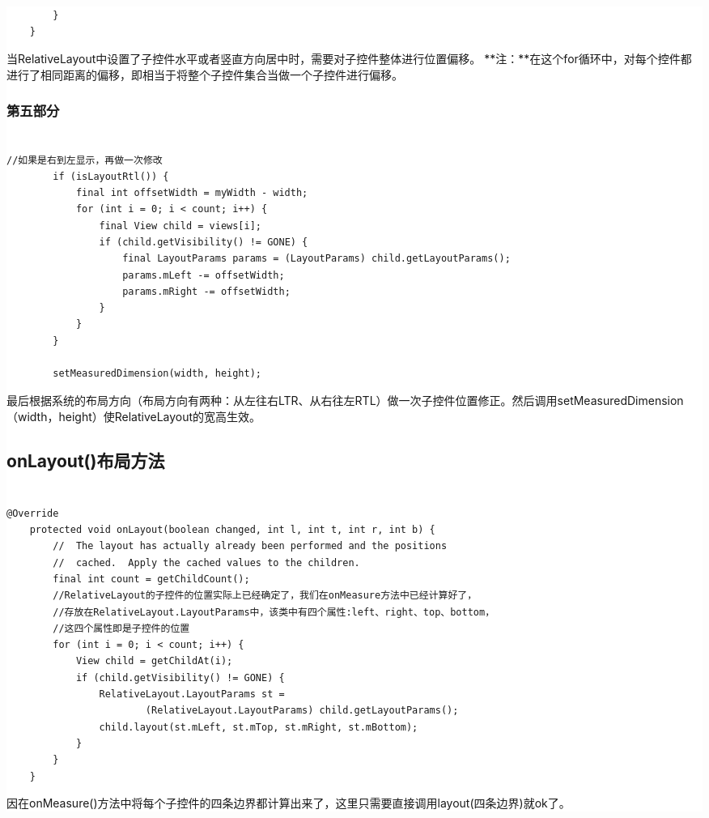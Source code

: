             }
        }
</code></pre>

当RelativeLayout中设置了子控件水平或者竖直方向居中时，需要对子控件整体进行位置偏移。
**注：**在这个for循环中，对每个控件都进行了相同距离的偏移，即相当于将整个子控件集合当做一个子控件进行偏移。

### 第五部分

<pre><code>
//如果是右到左显示，再做一次修改
        if (isLayoutRtl()) {
            final int offsetWidth = myWidth - width;
            for (int i = 0; i < count; i++) {
                final View child = views[i];
                if (child.getVisibility() != GONE) {
                    final LayoutParams params = (LayoutParams) child.getLayoutParams();
                    params.mLeft -= offsetWidth;
                    params.mRight -= offsetWidth;
                }
            }
        }

        setMeasuredDimension(width, height);
</code></pre>

最后根据系统的布局方向（布局方向有两种：从左往右LTR、从右往左RTL）做一次子控件位置修正。然后调用setMeasuredDimension（width，height）使RelativeLayout的宽高生效。


## onLayout()布局方法

<pre><code>
@Override
    protected void onLayout(boolean changed, int l, int t, int r, int b) {
        //  The layout has actually already been performed and the positions
        //  cached.  Apply the cached values to the children.
        final int count = getChildCount();
		//RelativeLayout的子控件的位置实际上已经确定了，我们在onMeasure方法中已经计算好了，
		//存放在RelativeLayout.LayoutParams中，该类中有四个属性:left、right、top、bottom，
		//这四个属性即是子控件的位置
        for (int i = 0; i < count; i++) {
            View child = getChildAt(i);
            if (child.getVisibility() != GONE) {
                RelativeLayout.LayoutParams st =
                        (RelativeLayout.LayoutParams) child.getLayoutParams();
                child.layout(st.mLeft, st.mTop, st.mRight, st.mBottom);
            }
        }
    }
</code></pre>

因在onMeasure()方法中将每个子控件的四条边界都计算出来了，这里只需要直接调用layout(四条边界)就ok了。
